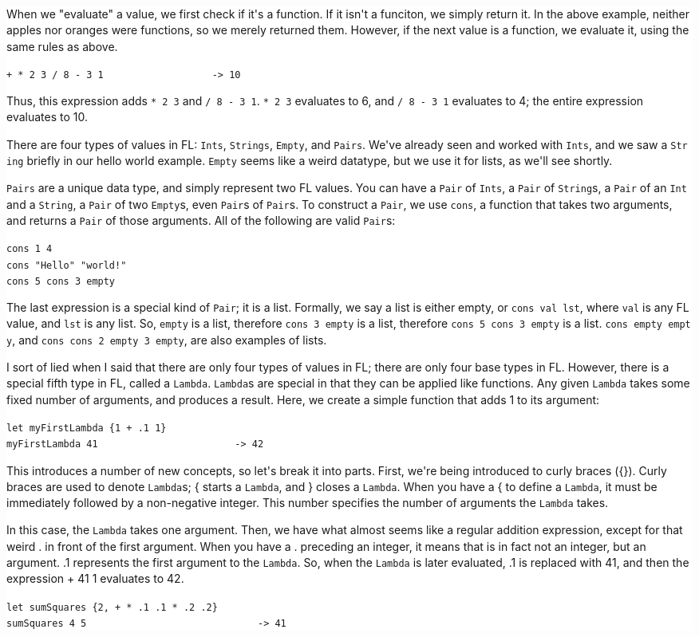 When we "evaluate" a value, we first check if it's a function. If it isn't a
funciton, we simply return it. In the above example, neither apples nor oranges
were functions, so we merely returned them. However, if the next value is a
function, we evaluate it, using the same rules as above.

    + * 2 3 / 8 - 3 1                   -> 10

Thus, this expression adds `* 2 3` and `/ 8 - 3 1`. `* 2 3` evaluates to 6, and
`/ 8 - 3 1` evaluates to 4; the entire expression evaluates to 10.


There are four types of values in FL: `Ints`, `Strings`, `Empty`, and `Pairs`.
We've already seen and worked with `Ints`, and we saw a `String` briefly in our
hello world example. `Empty` seems like a weird datatype, but we use it for
lists, as we'll see shortly.

`Pairs` are a unique data type, and simply represent two FL values. You can
have a `Pair` of `Ints`, a `Pair` of `String`s, a `Pair` of an `Int` and a
`String`, a `Pair` of two `Empty`s, even `Pair`s of `Pair`s. To construct a
`Pair`, we use `cons`, a function that takes two arguments, and returns a
`Pair` of those arguments. All of the following are valid `Pair`s:

    cons 1 4
    cons "Hello" "world!"
    cons 5 cons 3 empty

The last expression is a special kind of `Pair`; it is a list. Formally, we say
a list is either empty, or `cons val lst`, where `val` is any FL value, and
`lst` is any list. So, `empty` is a list, therefore `cons 3 empty` is a list,
therefore `cons 5 cons 3 empty` is a list. `cons empty empty`, and `cons cons 2
empty 3 empty`, are also examples of lists.

I sort of lied when I said that there are only four types of values in FL;
there are only four base types in FL. However, there is a special fifth type in
FL, called a `Lambda`. `Lambda`s are special in that they can be applied like
functions.  Any given `Lambda` takes some fixed number of arguments, and
produces a result.  Here, we create a simple function that adds 1 to its
argument:

    let myFirstLambda {1 + .1 1}
    myFirstLambda 41                        -> 42

This introduces a number of new concepts, so let's break it into parts. First,
we're being introduced to curly braces ({}). Curly braces are used to denote
`Lambda`s; { starts a `Lambda`, and } closes a `Lambda`. When you have a { to
define a `Lambda`, it must be immediately followed by a non-negative integer.
This number specifies the number of arguments the `Lambda` takes.

In this case, the `Lambda` takes one argument. Then, we have what almost seems
like a regular addition expression, except for that weird . in front of the
first argument. When you have a . preceding an integer, it means that is in
fact not an integer, but an argument. .1 represents the first argument to the
`Lambda`.  So, when the `Lambda` is later evaluated, .1 is replaced with 41,
and then the expression + 41 1 evaluates to 42.

    let sumSquares {2, + * .1 .1 * .2 .2}
    sumSquares 4 5                              -> 41
